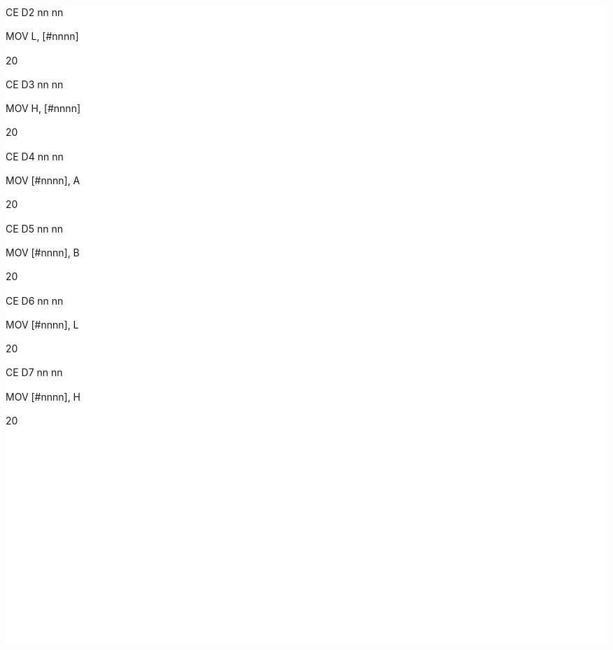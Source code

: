</tr>
<tr class="even">
<td><p>CE D2 nn nn</p></td>
<td><p>MOV L, [#nnnn]</p></td>
<td><p>20</p></td>
</tr>
<tr class="odd">
<td><p>CE D3 nn nn</p></td>
<td><p>MOV H, [#nnnn]</p></td>
<td><p>20</p></td>
</tr>
<tr class="even">
<td><p>CE D4 nn nn</p></td>
<td><p>MOV [#nnnn], A</p></td>
<td><p>20</p></td>
</tr>
<tr class="odd">
<td><p>CE D5 nn nn</p></td>
<td><p>MOV [#nnnn], B</p></td>
<td><p>20</p></td>
</tr>
<tr class="even">
<td><p>CE D6 nn nn</p></td>
<td><p>MOV [#nnnn], L</p></td>
<td><p>20</p></td>
</tr>
<tr class="odd">
<td><p>CE D7 nn nn</p></td>
<td><p>MOV [#nnnn], H</p></td>
<td><p>20</p></td>
</tr>
<tr class="even">
<td><p> </p></td>
<td><p> </p></td>
<td><p> </p></td>
</tr>
<tr class="odd">
<td><p> </p></td>
<td><p> </p></td>
<td><p> </p></td>
</tr>
<tr class="even">
<td><p> </p></td>
<td><p> </p></td>
<td><p> </p></td>
</tr>
</tbody>
</table></td>
</tr>
</tbody>
</table>
